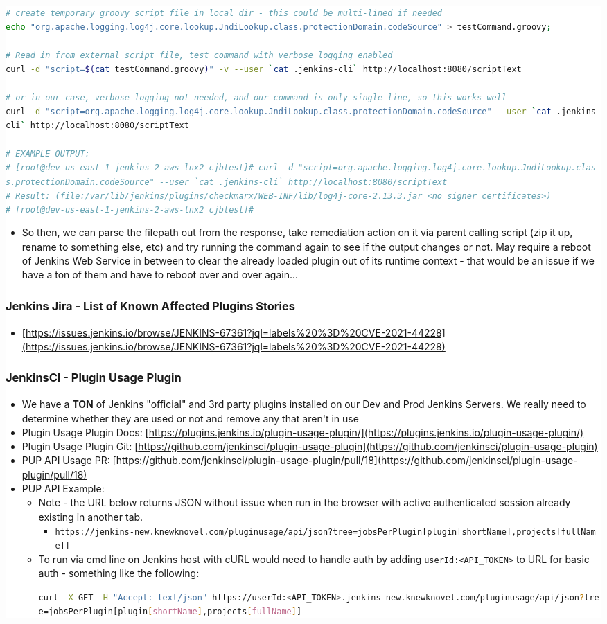   ```bash
  # create temporary groovy script file in local dir - this could be multi-lined if needed
  echo "org.apache.logging.log4j.core.lookup.JndiLookup.class.protectionDomain.codeSource" > testCommand.groovy;

  # Read in from external script file, test command with verbose logging enabled
  curl -d "script=$(cat testCommand.groovy)" -v --user `cat .jenkins-cli` http://localhost:8080/scriptText

  # or in our case, verbose logging not needed, and our command is only single line, so this works well
  curl -d "script=org.apache.logging.log4j.core.lookup.JndiLookup.class.protectionDomain.codeSource" --user `cat .jenkins-cli` http://localhost:8080/scriptText

  # EXAMPLE OUTPUT:
  # [root@dev-us-east-1-jenkins-2-aws-lnx2 cjbtest]# curl -d "script=org.apache.logging.log4j.core.lookup.JndiLookup.class.protectionDomain.codeSource" --user `cat .jenkins-cli` http://localhost:8080/scriptText
  # Result: (file:/var/lib/jenkins/plugins/checkmarx/WEB-INF/lib/log4j-core-2.13.3.jar <no signer certificates>)
  # [root@dev-us-east-1-jenkins-2-aws-lnx2 cjbtest]#
  ```

  - So then, we can parse the filepath out from the response, take remediation action on it via parent calling script (zip it up, rename to something else, etc) and try running the command again to see if the output changes or not. May require a reboot of Jenkins Web Service in between to clear the already loaded plugin out of its runtime context - that would be an issue if we have a ton of them and have to reboot over and over again...

### Jenkins Jira - List of Known Affected Plugins Stories
- [https://issues.jenkins.io/browse/JENKINS-67361?jql=labels%20%3D%20CVE-2021-44228](https://issues.jenkins.io/browse/JENKINS-67361?jql=labels%20%3D%20CVE-2021-44228)

### JenkinsCI - Plugin Usage Plugin
- We have a **TON** of Jenkins "official" and 3rd party plugins installed on our Dev and Prod Jenkins Servers. We really need to determine whether they are used or not and remove any that aren't in use
- Plugin Usage Plugin Docs: [https://plugins.jenkins.io/plugin-usage-plugin/](https://plugins.jenkins.io/plugin-usage-plugin/)
- Plugin Usage Plugin Git: [https://github.com/jenkinsci/plugin-usage-plugin](https://github.com/jenkinsci/plugin-usage-plugin)
- PUP API Usage PR: [https://github.com/jenkinsci/plugin-usage-plugin/pull/18](https://github.com/jenkinsci/plugin-usage-plugin/pull/18)
- PUP API Example:
  - Note - the URL below returns JSON without issue when run in the browser with active authenticated session already existing in another tab.
    - `https://jenkins-new.knewknovel.com/pluginusage/api/json?tree=jobsPerPlugin[plugin[shortName],projects[fullName]]`
  - To run via cmd line on Jenkins host with cURL would need to handle auth by adding `userId:<API_TOKEN>` to URL for basic auth - something like the following:
    ```bash
    curl -X GET -H "Accept: text/json" https://userId:<API_TOKEN>.jenkins-new.knewknovel.com/pluginusage/api/json?tree=jobsPerPlugin[plugin[shortName],projects[fullName]]
    ```

